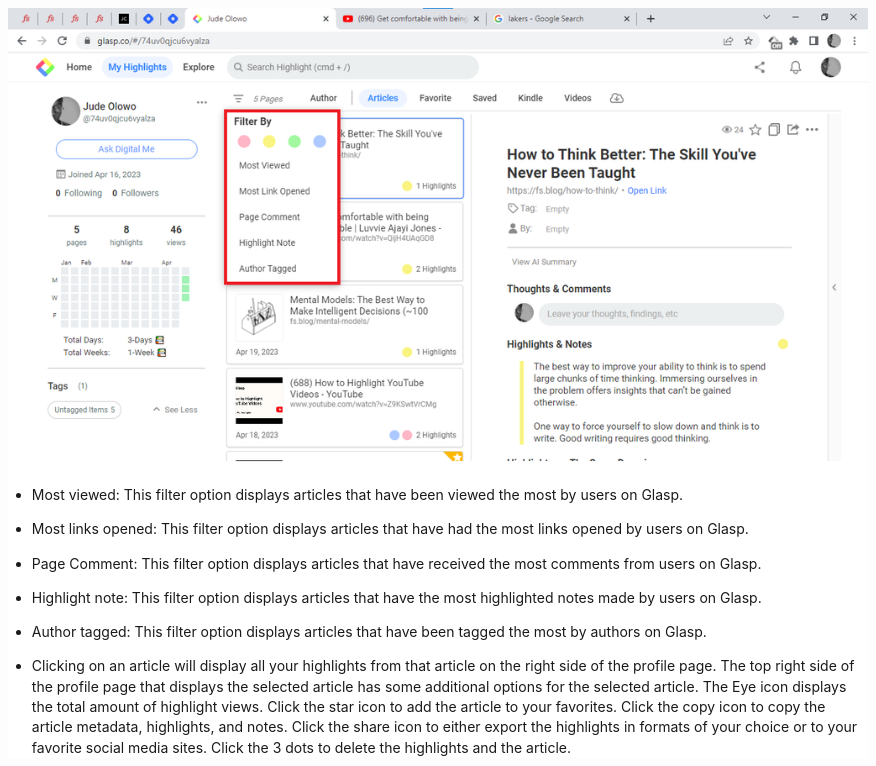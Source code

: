   ![](images/filter-by-2.png)

  - Most viewed: This filter option displays articles that have been viewed the most by users on Glasp.
  - Most links opened: This filter option displays articles that have had the most links opened by users on Glasp.
  - Page Comment: This filter option displays articles that have received the most comments from users on Glasp.
  - Highlight note: This filter option displays articles that have the most highlighted notes made by users on Glasp.
  - Author tagged: This filter option displays articles that have been tagged the most by authors on Glasp.

- Clicking on an article will display all your highlights from that article on the right side of the profile page. The top right side of the profile page that displays the selected article has some additional options for the selected article. The Eye icon displays the total amount of highlight views. Click the star icon to add the article to your favorites. Click the copy icon to copy the article metadata, highlights, and notes. Click the share icon to either export the highlights in formats of your choice or to your favorite social media sites. Click the 3 dots to delete the highlights and the article.